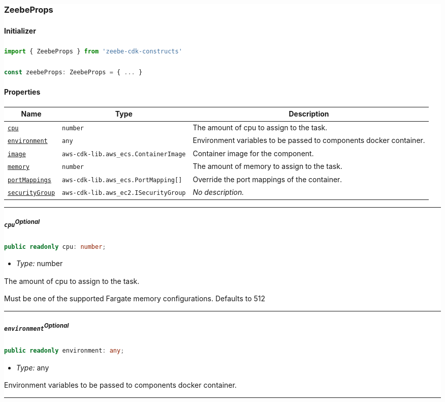 
### ZeebeProps <a name="ZeebeProps" id="zeebe-cdk-constructs.ZeebeProps"></a>

#### Initializer <a name="Initializer" id="zeebe-cdk-constructs.ZeebeProps.Initializer"></a>

```typescript
import { ZeebeProps } from 'zeebe-cdk-constructs'

const zeebeProps: ZeebeProps = { ... }
```

#### Properties <a name="Properties" id="Properties"></a>

| **Name** | **Type** | **Description** |
| --- | --- | --- |
| <code><a href="#zeebe-cdk-constructs.ZeebeProps.property.cpu">cpu</a></code> | <code>number</code> | The amount of cpu to assign to the task. |
| <code><a href="#zeebe-cdk-constructs.ZeebeProps.property.environment">environment</a></code> | <code>any</code> | Environment variables to be passed to components docker container. |
| <code><a href="#zeebe-cdk-constructs.ZeebeProps.property.image">image</a></code> | <code>aws-cdk-lib.aws_ecs.ContainerImage</code> | Container image for the component. |
| <code><a href="#zeebe-cdk-constructs.ZeebeProps.property.memory">memory</a></code> | <code>number</code> | The amount of memory to assign to the task. |
| <code><a href="#zeebe-cdk-constructs.ZeebeProps.property.portMappings">portMappings</a></code> | <code>aws-cdk-lib.aws_ecs.PortMapping[]</code> | Override the port mappings of the container. |
| <code><a href="#zeebe-cdk-constructs.ZeebeProps.property.securityGroup">securityGroup</a></code> | <code>aws-cdk-lib.aws_ec2.ISecurityGroup</code> | *No description.* |

---

##### `cpu`<sup>Optional</sup> <a name="cpu" id="zeebe-cdk-constructs.ZeebeProps.property.cpu"></a>

```typescript
public readonly cpu: number;
```

- *Type:* number

The amount of cpu to assign to the task.

Must be one of the supported Fargate memory configurations. Defaults to 512

---

##### `environment`<sup>Optional</sup> <a name="environment" id="zeebe-cdk-constructs.ZeebeProps.property.environment"></a>

```typescript
public readonly environment: any;
```

- *Type:* any

Environment variables to be passed to components docker container.

---